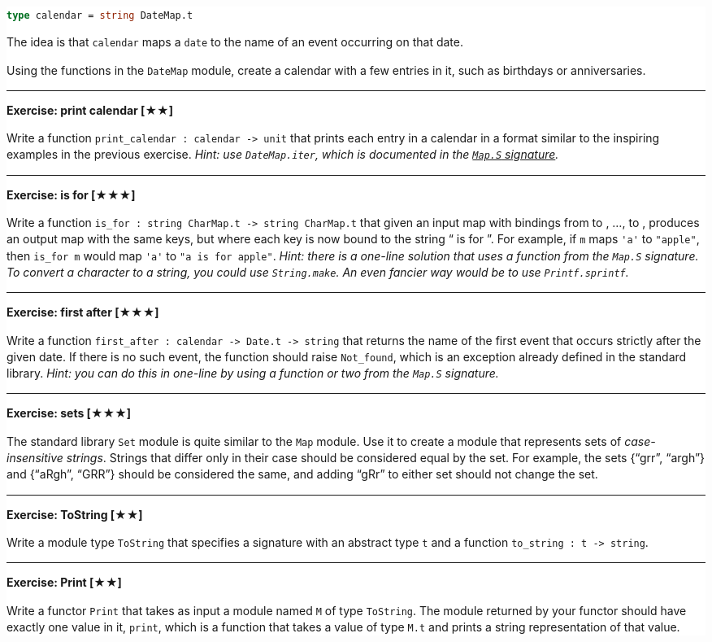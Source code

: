 ```ocaml
type calendar = string DateMap.t
```

The idea is that `calendar` maps a `date` to the name of an event occurring on that date.

Using the functions in the `DateMap` module, create a calendar with a few entries in it, such as birthdays or anniversaries.

___

**Exercise: print calendar \[★★\]**

Write a function `print_calendar : calendar -> unit` that prints each entry in a calendar in a format similar to the inspiring examples in the previous exercise. _Hint: use `DateMap.iter`, which is documented in the [`Map.S` signature](https://ocaml.org/api/Map.S.html)._

___

**Exercise: is for \[★★★\]**

Write a function `is_for : string CharMap.t -> string CharMap.t` that given an input map with bindings from to , …, to , produces an output map with the same keys, but where each key is now bound to the string “ is for ”. For example, if `m` maps `'a'` to `"apple"`, then `is_for m` would map `'a'` to `"a is for apple"`. _Hint: there is a one-line solution that uses a function from the `Map.S` signature. To convert a character to a string, you could use `String.make`. An even fancier way would be to use `Printf.sprintf`._

___

**Exercise: first after \[★★★\]**

Write a function `first_after : calendar -> Date.t -> string` that returns the name of the first event that occurs strictly after the given date. If there is no such event, the function should raise `Not_found`, which is an exception already defined in the standard library. _Hint: you can do this in one-line by using a function or two from the `Map.S` signature._

___

**Exercise: sets \[★★★\]**

The standard library `Set` module is quite similar to the `Map` module. Use it to create a module that represents sets of _case-insensitive strings_. Strings that differ only in their case should be considered equal by the set. For example, the sets {“grr”, “argh”} and {“aRgh”, “GRR”} should be considered the same, and adding “gRr” to either set should not change the set.

___

**Exercise: ToString \[★★\]**

Write a module type `ToString` that specifies a signature with an abstract type `t` and a function `to_string : t -> string`.

___

**Exercise: Print \[★★\]**

Write a functor `Print` that takes as input a module named `M` of type `ToString`. The module returned by your functor should have exactly one value in it, `print`, which is a function that takes a value of type `M.t` and prints a string representation of that value.

